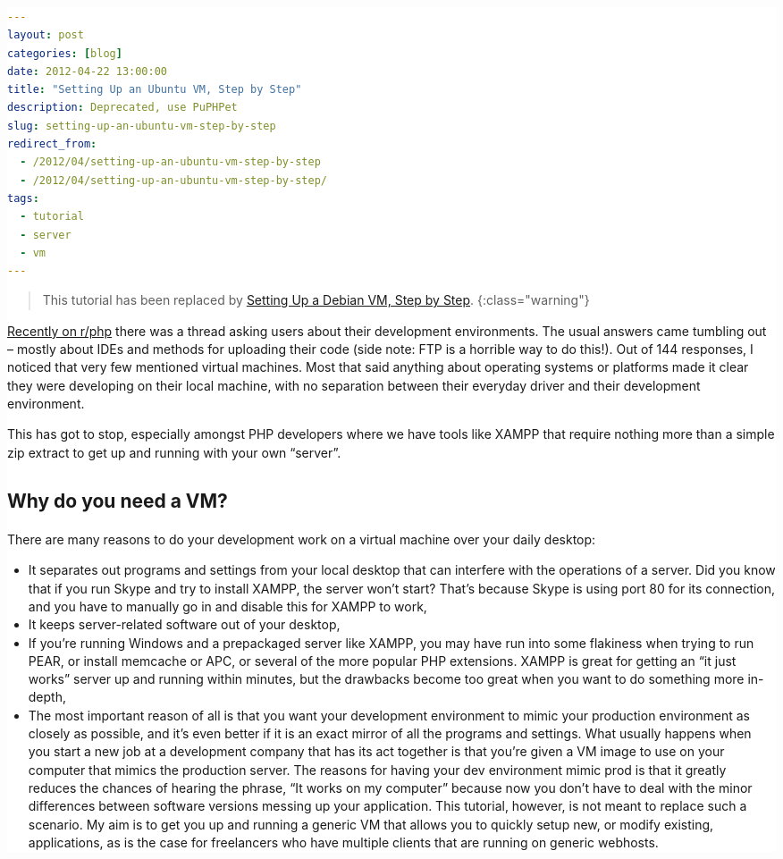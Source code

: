 ```yaml
---
layout: post
categories: [blog]
date: 2012-04-22 13:00:00
title: "Setting Up an Ubuntu VM, Step by Step"
description: Deprecated, use PuPHPet
slug: setting-up-an-ubuntu-vm-step-by-step
redirect_from:
  - /2012/04/setting-up-an-ubuntu-vm-step-by-step
  - /2012/04/setting-up-an-ubuntu-vm-step-by-step/
tags:
  - tutorial
  - server
  - vm
---
```


> This tutorial has been replaced by
> [Setting Up a Debian VM, Step by Step](2012-07-04-setting-up-a-debian-vm-step-by-step.md).
{:class="warning"}

[Recently on r/php](http://www.reddit.com/r/PHP/comments/s8bwt/what_is_your_php_development_environment_like/)
there was a thread asking users about their development environments. The usual
answers came tumbling out – mostly about IDEs and methods for uploading their code
(side note: FTP is a horrible way to do this!). Out of 144 responses, I noticed that
very few mentioned virtual machines. Most that said anything about operating systems
or platforms made it clear they were developing on their local machine, with no
separation between their everyday driver and their development environment.

This has got to stop, especially amongst PHP developers where we have tools like
XAMPP that require nothing more than a simple zip extract to get up and running with
your own “server”.

## Why do you need a VM?

There are many reasons to do your development work on a virtual machine over your daily
desktop:

- It separates out programs and settings from your local desktop that can interfere
  with the operations of a server. Did you know that if you run Skype and try to
  install XAMPP, the server won’t start? That’s because Skype is using port 80 for
  its connection, and you have to manually go in and disable this for XAMPP to work,
- It keeps server-related software out of your desktop,
- If you’re running Windows and a prepackaged server like XAMPP, you may have run
  into some flakiness when trying to run PEAR, or install memcache or APC, or several
  of the more popular PHP extensions. XAMPP is great for getting an “it just works”
  server up and running within minutes, but the drawbacks become too great when you
  want to do something more in-depth,
- The most important reason of all is that you want your development environment to
  mimic your production environment as closely as possible, and it’s even better if
  it is an exact mirror of all the programs and settings. What usually happens when
  you start a new job at a development company that has its act together is that
  you’re given a VM image to use on your computer that mimics the production server.
  The reasons for having your dev environment mimic prod is that it greatly reduces
  the chances of hearing the phrase, “It works on my computer” because now you don’t
  have to deal with the minor differences between software versions messing up your
  application. This tutorial, however, is not meant to replace such a scenario. My
  aim is to get you up and running a generic VM that allows you to quickly setup new,
  or modify existing, applications, as is the case for freelancers who have multiple
  clients that are running on generic webhosts.
